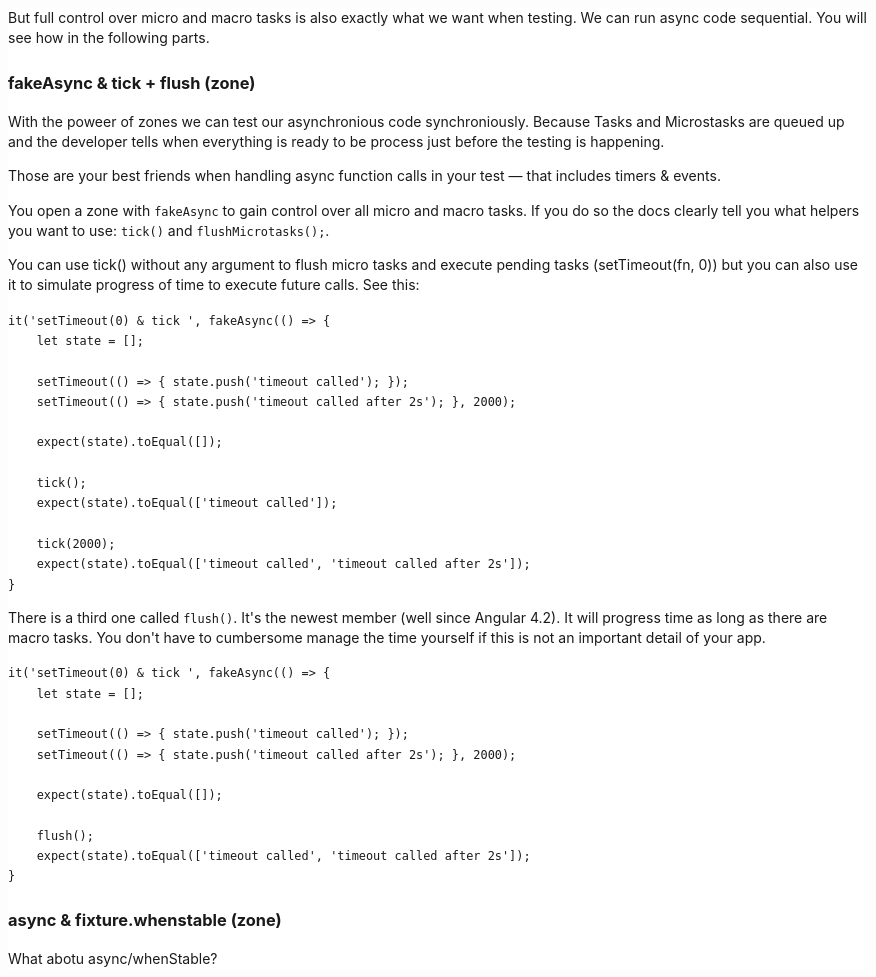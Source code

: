 But full control over micro and macro tasks is also exactly what we want when testing. We can run async code sequential. You will see how in the following parts.

### fakeAsync & tick + flush (zone)
With the poweer of zones we can test our asynchronious code synchroniously. Because Tasks and Microstasks are queued up and the developer tells when everything is ready to be process just before the testing is happening.

Those are your best friends when handling async function calls in your test — that includes timers & events. 

You open a zone with `fakeAsync` to gain control over all micro and macro tasks. If you do so the docs clearly tell you what helpers you want to use: `tick()` and `flushMicrotasks();`.

You can use tick() without any argument to flush micro tasks and execute pending tasks (setTimeout(fn, 0)) but you can also use it to simulate progress of time to execute future calls. See this:

```
it('setTimeout(0) & tick ', fakeAsync(() => {
	let state = [];
	
	setTimeout(() => { state.push('timeout called'); });
	setTimeout(() => { state.push('timeout called after 2s'); }, 2000);
	
	expect(state).toEqual([]);
	
	tick();
	expect(state).toEqual(['timeout called']);
	
	tick(2000);
	expect(state).toEqual(['timeout called', 'timeout called after 2s']);
}
```

There is a third one called `flush()`. It's the newest member (well since Angular 4.2). It will progress time as long as there are macro tasks. You don't have to cumbersome manage the time yourself if this is not an important detail of your app.


```
it('setTimeout(0) & tick ', fakeAsync(() => {
	let state = [];
	
	setTimeout(() => { state.push('timeout called'); });
	setTimeout(() => { state.push('timeout called after 2s'); }, 2000);
	
	expect(state).toEqual([]);
	
	flush();
	expect(state).toEqual(['timeout called', 'timeout called after 2s']);
}
```
### async & fixture.whenstable (zone)
What abotu async/whenStable?
